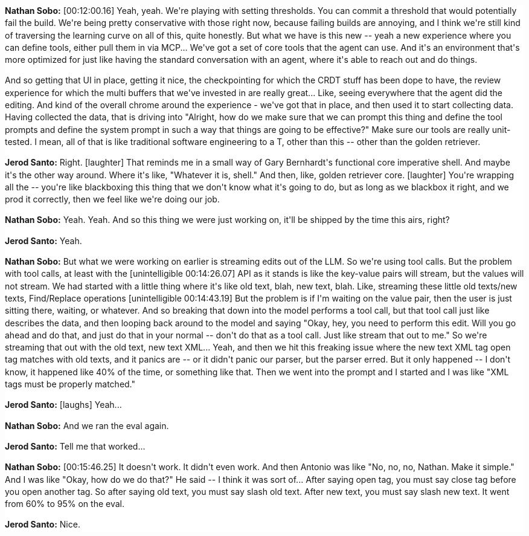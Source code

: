 **Nathan Sobo:** \[00:12:00.16\] Yeah, yeah. We're playing with setting thresholds. You can commit a threshold that would potentially fail the build. We're being pretty conservative with those right now, because failing builds are annoying, and I think we're still kind of traversing the learning curve on all of this, quite honestly. But what we have is this new -- yeah a new experience where you can define tools, either pull them in via MCP... We've got a set of core tools that the agent can use. And it's an environment that's more optimized for just like having the standard conversation with an agent, where it's able to reach out and do things.

And so getting that UI in place, getting it nice, the checkpointing for which the CRDT stuff has been dope to have, the review experience for which the multi buffers that we've invested in are really great... Like, seeing everywhere that the agent did the editing. And kind of the overall chrome around the experience - we've got that in place, and then used it to start collecting data. Having collected the data, that is driving into "Alright, how do we make sure that we can prompt this thing and define the tool prompts and define the system prompt in such a way that things are going to be effective?" Make sure our tools are really unit-tested. I mean, all of that is like traditional software engineering to a T, other than this -- other than the golden retriever.

**Jerod Santo:** Right. \[laughter\] That reminds me in a small way of Gary Bernhardt's functional core imperative shell. And maybe it's the other way around. Where it's like, "Whatever it is, shell." And then, like, golden retriever core. \[laughter\] You're wrapping all the -- you're like blackboxing this thing that we don't know what it's going to do, but as long as we blackbox it right, and we prod it correctly, then we feel like we're doing our job.

**Nathan Sobo:** Yeah. Yeah. And so this thing we were just working on, it'll be shipped by the time this airs, right?

**Jerod Santo:** Yeah.

**Nathan Sobo:** But what we were working on earlier is streaming edits out of the LLM. So we're using tool calls. But the problem with tool calls, at least with the \[unintelligible 00:14:26.07\] API as it stands is like the key-value pairs will stream, but the values will not stream. We had started with a little thing where it's like old text, blah, new text, blah. Like, streaming these little old texts/new texts, Find/Replace operations \[unintelligible 00:14:43.19\] But the problem is if I'm waiting on the value pair, then the user is just sitting there, waiting, or whatever. And so breaking that down into the model performs a tool call, but that tool call just like describes the data, and then looping back around to the model and saying "Okay, hey, you need to perform this edit. Will you go ahead and do that, and just do that in your normal -- don't do that as a tool call. Just like stream that out to me." So we're streaming that out with the old text, new text XML... Yeah, and then we hit this freaking issue where the new text XML tag open tag matches with old texts, and it panics are -- or it didn't panic our parser, but the parser erred. But it only happened -- I don't know, it happened like 40% of the time, or something like that. Then we went into the prompt and I started and I was like "XML tags must be properly matched."

**Jerod Santo:** \[laughs\] Yeah...

**Nathan Sobo:** And we ran the eval again.

**Jerod Santo:** Tell me that worked...

**Nathan Sobo:** \[00:15:46.25\] It doesn't work. It didn't even work. And then Antonio was like "No, no, no, Nathan. Make it simple." And I was like "Okay, how do we do that?" He said -- I think it was sort of... After saying open tag, you must say close tag before you open another tag. So after saying old text, you must say slash old text. After new text, you must say slash new text. It went from 60% to 95% on the eval.

**Jerod Santo:** Nice.

